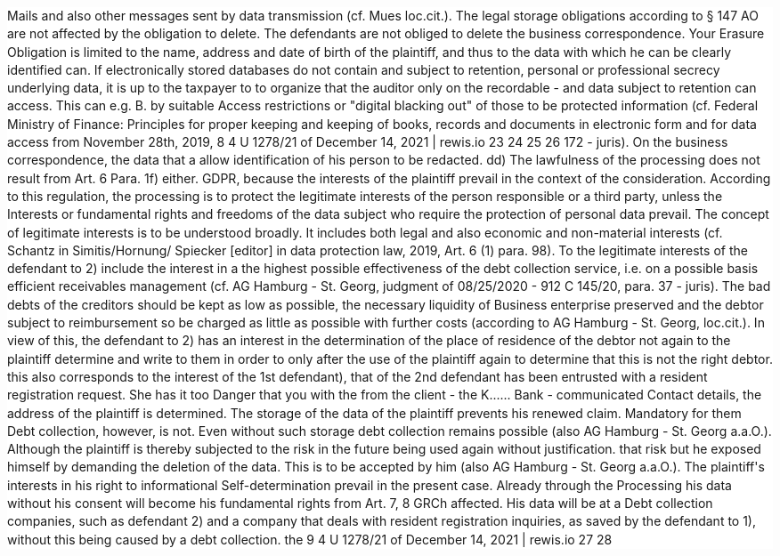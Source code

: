 Mails and also other messages sent by data transmission
(cf. Mues loc.cit.). The legal storage obligations according to § 147 AO
are not affected by the obligation to delete. The defendants are not
obliged to delete the business correspondence. Your Erasure Obligation
is limited to the name, address and date of birth of the
plaintiff, and thus to the data with which he can be clearly identified
can. If electronically stored databases do not contain
and subject to retention, personal or professional secrecy
underlying data, it is up to the taxpayer to
to organize that the auditor only on the recordable - and
data subject to retention can access. This can e.g. B. by suitable
Access restrictions or "digital blacking out" of those to be protected
information (cf. Federal Ministry of Finance: Principles for
proper keeping and keeping of books, records
and documents in electronic form and for data access from November 28th, 2019,
8 4 U 1278/21 of December 14, 2021 | rewis.io
23
24
25
26
172 - juris). On the business correspondence, the data that a
allow identification of his person to be redacted.
dd)
The lawfulness of the processing does not result from Art. 6 Para. 1f) either.
GDPR, because the interests of the plaintiff prevail in the context of the consideration.
According to this regulation, the processing is to protect the legitimate
interests of the person responsible or a third party, unless the
Interests or fundamental rights and freedoms of the data subject who
require the protection of personal data prevail. The concept of
legitimate interests is to be understood broadly. It includes both legal and
also economic and non-material interests (cf. Schantz in Simitis/Hornung/
Spiecker \[editor\] in data protection law, 2019, Art. 6 (1) para. 98). To the
legitimate interests of the defendant to 2) include the interest in a
the highest possible effectiveness of the debt collection service, i.e. on a possible basis
efficient receivables management (cf. AG Hamburg - St. Georg, judgment of
08/25/2020 - 912 C 145/20, para. 37 - juris). The bad debts of the creditors
should be kept as low as possible, the necessary liquidity of
Business enterprise preserved and the debtor subject to reimbursement so
be charged as little as possible with further costs (according to AG Hamburg - St.
Georg, loc.cit.). In view of this, the defendant to 2) has an interest in
the determination of the place of residence of the debtor not again to the plaintiff
determine and write to them in order to only after the use of the
plaintiff again to determine that this is not the right debtor. this
also corresponds to the interest of the 1st defendant), that of the 2nd defendant
has been entrusted with a resident registration request. She has it too
Danger that you with the from the client - the K...... Bank - communicated
Contact details, the address of the plaintiff is determined. The storage of the data
of the plaintiff prevents his renewed claim. Mandatory for them
Debt collection, however, is not. Even without such storage
debt collection remains possible (also AG Hamburg - St. Georg
a.a.O.). Although the plaintiff is thereby subjected to the risk in the future
being used again without justification. that risk
but he exposed himself by demanding the deletion of the data.
This is to be accepted by him (also AG Hamburg - St. Georg a.a.O.).
The plaintiff's interests in his right to informational
Self-determination prevail in the present case. Already through the
Processing his data without his consent will become his fundamental rights
from Art. 7, 8 GRCh affected. His data will be at a
Debt collection companies, such as defendant 2) and a company that
deals with resident registration inquiries, as saved by the defendant to 1),
without this being caused by a debt collection. the
9 4 U 1278/21 of December 14, 2021 | rewis.io
27
28